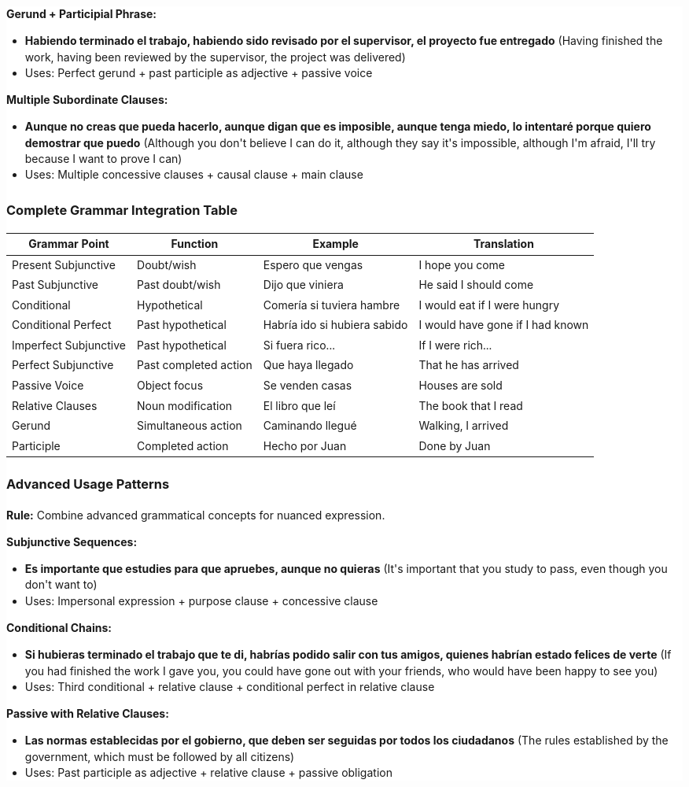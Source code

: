 **Gerund + Participial Phrase:**
- **Habiendo terminado el trabajo, habiendo sido revisado por el supervisor, el proyecto fue entregado**
  (Having finished the work, having been reviewed by the supervisor, the project was delivered)
- Uses: Perfect gerund + past participle as adjective + passive voice

**Multiple Subordinate Clauses:**
- **Aunque no creas que pueda hacerlo, aunque digan que es imposible, aunque tenga miedo, lo intentaré porque quiero demostrar que puedo**
  (Although you don't believe I can do it, although they say it's impossible, although I'm afraid, I'll try because I want to prove I can)
- Uses: Multiple concessive clauses + causal clause + main clause

### Complete Grammar Integration Table

| Grammar Point | Function | Example | Translation |
|---------------|----------|---------|-------------|
| Present Subjunctive | Doubt/wish | Espero que vengas | I hope you come |
| Past Subjunctive | Past doubt/wish | Dijo que viniera | He said I should come |
| Conditional | Hypothetical | Comería si tuviera hambre | I would eat if I were hungry |
| Conditional Perfect | Past hypothetical | Habría ido si hubiera sabido | I would have gone if I had known |
| Imperfect Subjunctive | Past hypothetical | Si fuera rico... | If I were rich... |
| Perfect Subjunctive | Past completed action | Que haya llegado | That he has arrived |
| Passive Voice | Object focus | Se venden casas | Houses are sold |
| Relative Clauses | Noun modification | El libro que leí | The book that I read |
| Gerund | Simultaneous action | Caminando llegué | Walking, I arrived |
| Participle | Completed action | Hecho por Juan | Done by Juan |

### Advanced Usage Patterns

**Rule:** Combine advanced grammatical concepts for nuanced expression.

**Subjunctive Sequences:**
- **Es importante que estudies para que apruebes, aunque no quieras**
  (It's important that you study to pass, even though you don't want to)
- Uses: Impersonal expression + purpose clause + concessive clause

**Conditional Chains:**
- **Si hubieras terminado el trabajo que te di, habrías podido salir con tus amigos, quienes habrían estado felices de verte**
  (If you had finished the work I gave you, you could have gone out with your friends, who would have been happy to see you)
- Uses: Third conditional + relative clause + conditional perfect in relative clause

**Passive with Relative Clauses:**
- **Las normas establecidas por el gobierno, que deben ser seguidas por todos los ciudadanos**
  (The rules established by the government, which must be followed by all citizens)
- Uses: Past participle as adjective + relative clause + passive obligation
